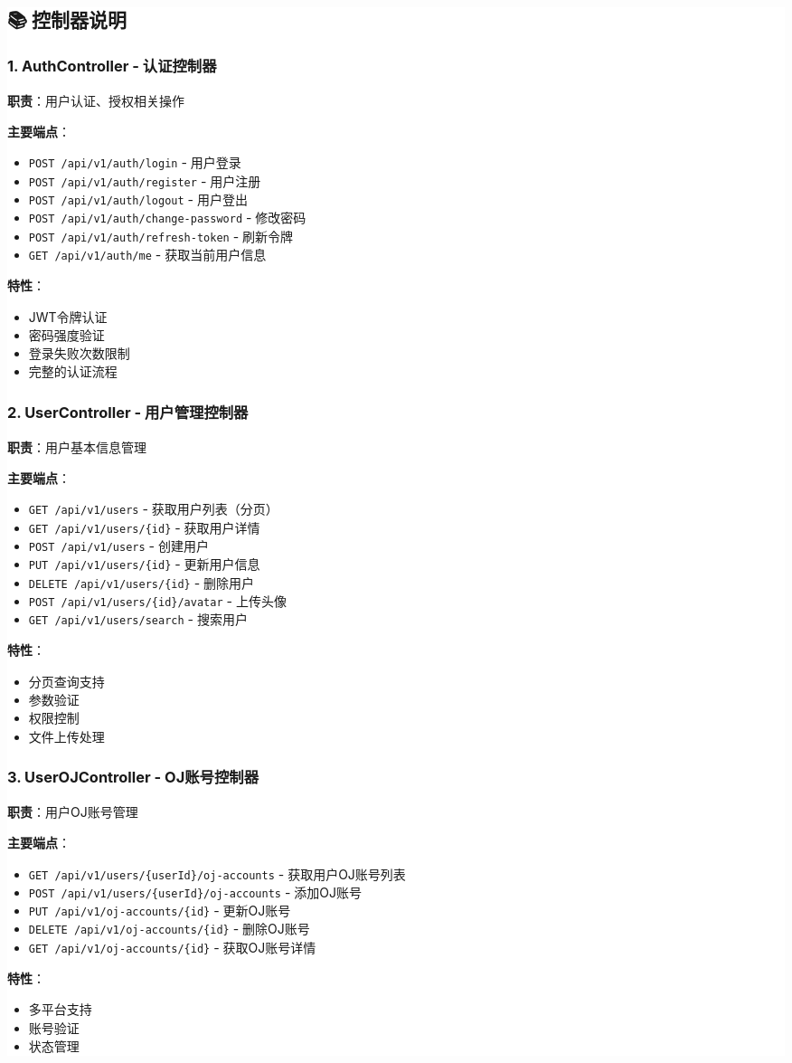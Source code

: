## 📚 控制器说明

### 1. AuthController - 认证控制器
**职责**：用户认证、授权相关操作

**主要端点**：
- `POST /api/v1/auth/login` - 用户登录
- `POST /api/v1/auth/register` - 用户注册  
- `POST /api/v1/auth/logout` - 用户登出
- `POST /api/v1/auth/change-password` - 修改密码
- `POST /api/v1/auth/refresh-token` - 刷新令牌
- `GET /api/v1/auth/me` - 获取当前用户信息

**特性**：
- JWT令牌认证
- 密码强度验证
- 登录失败次数限制
- 完整的认证流程

### 2. UserController - 用户管理控制器
**职责**：用户基本信息管理

**主要端点**：
- `GET /api/v1/users` - 获取用户列表（分页）
- `GET /api/v1/users/{id}` - 获取用户详情
- `POST /api/v1/users` - 创建用户
- `PUT /api/v1/users/{id}` - 更新用户信息
- `DELETE /api/v1/users/{id}` - 删除用户
- `POST /api/v1/users/{id}/avatar` - 上传头像
- `GET /api/v1/users/search` - 搜索用户

**特性**：
- 分页查询支持
- 参数验证
- 权限控制
- 文件上传处理

### 3. UserOJController - OJ账号控制器
**职责**：用户OJ账号管理

**主要端点**：
- `GET /api/v1/users/{userId}/oj-accounts` - 获取用户OJ账号列表
- `POST /api/v1/users/{userId}/oj-accounts` - 添加OJ账号
- `PUT /api/v1/oj-accounts/{id}` - 更新OJ账号
- `DELETE /api/v1/oj-accounts/{id}` - 删除OJ账号
- `GET /api/v1/oj-accounts/{id}` - 获取OJ账号详情

**特性**：
- 多平台支持
- 账号验证
- 状态管理
